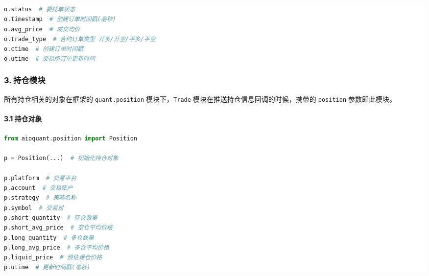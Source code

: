 ```python
o.status  # 委托单状态
o.timestamp  # 创建订单时间戳(毫秒)
o.avg_price  # 成交均价
o.trade_type  # 合约订单类型 开多/开空/平多/平空
o.ctime  # 创建订单时间戳
o.utime  # 交易所订单更新时间
```


### 3. 持仓模块

所有持仓相关的对象在框架的 `quant.position` 模块下，`Trade` 模块在推送持仓信息回调的时候，携带的 `position` 参数即此模块。

#### 3.1 持仓对象

```python
from aioquant.position import Position

p = Position(...)  # 初始化持仓对象

p.platform  # 交易平台
p.account  # 交易账户
p.strategy  # 策略名称
p.symbol  # 交易对
p.short_quantity  # 空仓数量
p.short_avg_price  # 空仓平均价格
p.long_quantity  # 多仓数量
p.long_avg_price  # 多仓平均价格
p.liquid_price  # 预估爆仓价格
p.utime  # 更新时间戳(毫秒)
``` 
